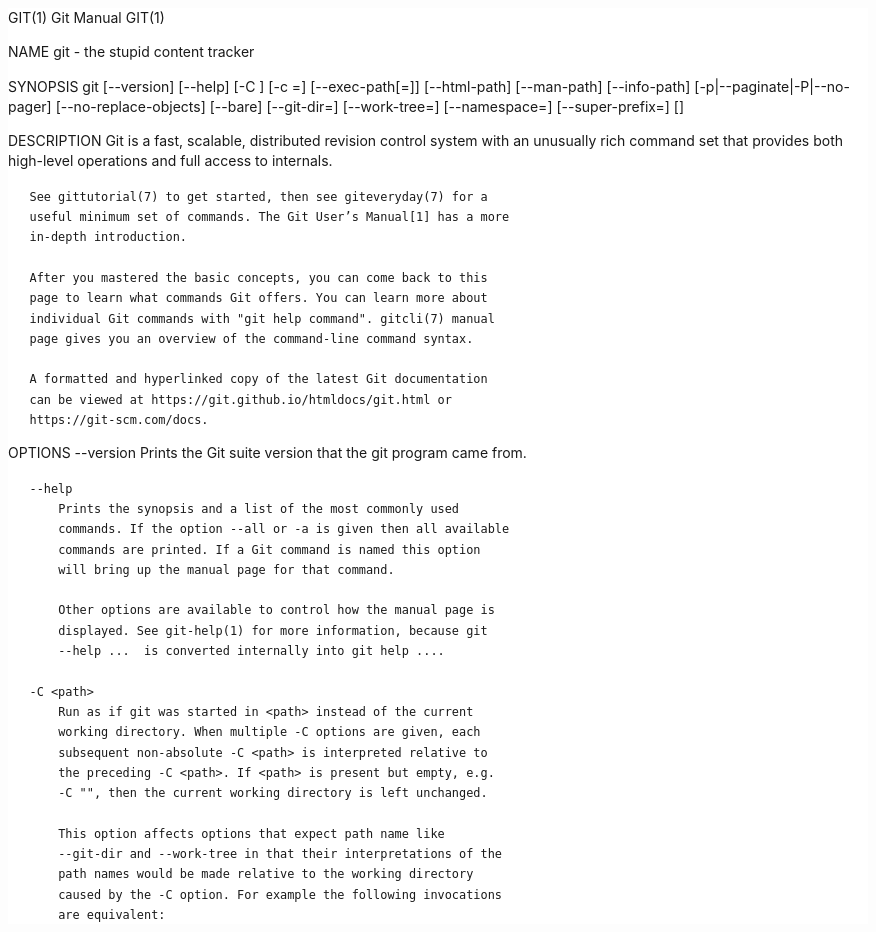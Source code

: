 GIT(1)                          Git Manual                          GIT(1)

NAME
       git - the stupid content tracker

SYNOPSIS
       git [--version] [--help] [-C <path>] [-c <name>=<value>]
           [--exec-path[=<path>]] [--html-path] [--man-path] [--info-path]
           [-p|--paginate|-P|--no-pager] [--no-replace-objects] [--bare]
           [--git-dir=<path>] [--work-tree=<path>] [--namespace=<name>]
           [--super-prefix=<path>]
           <command> [<args>]

DESCRIPTION
       Git is a fast, scalable, distributed revision control system with
       an unusually rich command set that provides both high-level
       operations and full access to internals.

       See gittutorial(7) to get started, then see giteveryday(7) for a
       useful minimum set of commands. The Git User’s Manual[1] has a more
       in-depth introduction.

       After you mastered the basic concepts, you can come back to this
       page to learn what commands Git offers. You can learn more about
       individual Git commands with "git help command". gitcli(7) manual
       page gives you an overview of the command-line command syntax.

       A formatted and hyperlinked copy of the latest Git documentation
       can be viewed at https://git.github.io/htmldocs/git.html or
       https://git-scm.com/docs.

OPTIONS
       --version
           Prints the Git suite version that the git program came from.

       --help
           Prints the synopsis and a list of the most commonly used
           commands. If the option --all or -a is given then all available
           commands are printed. If a Git command is named this option
           will bring up the manual page for that command.

           Other options are available to control how the manual page is
           displayed. See git-help(1) for more information, because git
           --help ...  is converted internally into git help ....

       -C <path>
           Run as if git was started in <path> instead of the current
           working directory. When multiple -C options are given, each
           subsequent non-absolute -C <path> is interpreted relative to
           the preceding -C <path>. If <path> is present but empty, e.g.
           -C "", then the current working directory is left unchanged.

           This option affects options that expect path name like
           --git-dir and --work-tree in that their interpretations of the
           path names would be made relative to the working directory
           caused by the -C option. For example the following invocations
           are equivalent:
